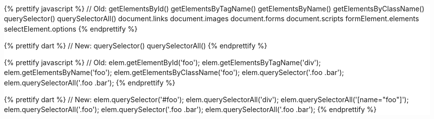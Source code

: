<div class="row">
  <div class="col-md-6">

{% prettify javascript %}
// Old:
getElementsById()
getElementsByTagName()
getElementsByName()
getElementsByClassName()
querySelector()
querySelectorAll()
document.links
document.images
document.forms
document.scripts
formElement.elements
selectElement.options
{% endprettify %}

  </div>

  <div class="col-md-6">

{% prettify dart %}
// New:
querySelector()
querySelectorAll()
{% endprettify %}

  </div>
</div>

<div class="row">
  <div class="col-md-6">

{% prettify javascript %}
// Old:
elem.getElementById('foo');
elem.getElementsByTagName('div');
elem.getElementsByName('foo');
elem.getElementsByClassName('foo');
elem.querySelector('.foo .bar');
elem.querySelectorAll('.foo .bar');
{% endprettify %}

  </div>
  <div class="col-md-6">

{% prettify dart %}
// New:
elem.querySelector('#foo');
elem.querySelectorAll('div');
elem.querySelectorAll('[name="foo"]');
elem.querySelectorAll('.foo');
elem.querySelector('.foo .bar');
elem.querySelectorAll('.foo .bar');
{% endprettify %}
